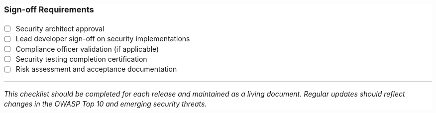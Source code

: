 ### Sign-off Requirements
- [ ] Security architect approval
- [ ] Lead developer sign-off on security implementations
- [ ] Compliance officer validation (if applicable)
- [ ] Security testing completion certification
- [ ] Risk assessment and acceptance documentation

---

*This checklist should be completed for each release and maintained as a living document. Regular updates should reflect changes in the OWASP Top 10 and emerging security threats.*